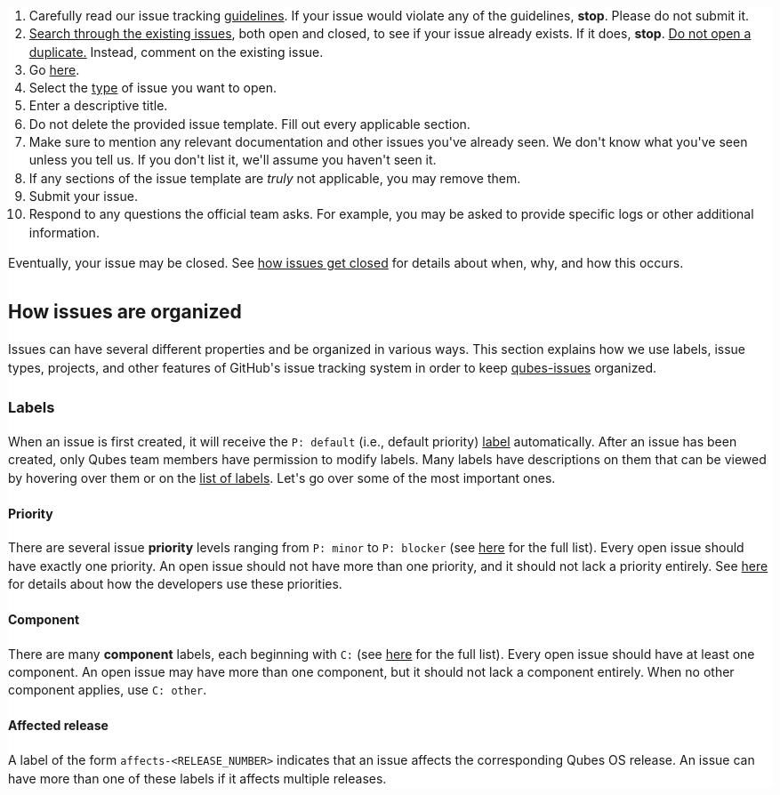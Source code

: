  1. Carefully read our issue tracking [guidelines](#guidelines). If your issue would violate any of the guidelines, **stop**. Please do not submit it.
 2. [Search through the existing issues](#search-tips), both open and closed, to see if your issue already exists. If it does, **stop**. [Do not open a duplicate.](/doc/issue-tracking/#new-issues-should-not-be-duplicates-of-existing-issues) Instead, comment on the existing issue.
 3. Go [here](https://github.com/QubesOS/qubes-issues/issues/new/choose).
 4. Select the [type](#type) of issue you want to open.
 5. Enter a descriptive title.
 6. Do not delete the provided issue template. Fill out every applicable section.
 7. Make sure to mention any relevant documentation and other issues you've already seen. We don't know what you've seen unless you tell us. If you don't list it, we'll assume you haven't seen it.
 8. If any sections of the issue template are *truly* not applicable, you may remove them.
 9. Submit your issue.
10. Respond to any questions the official team asks. For example, you may be asked to provide specific logs or other additional information.

Eventually, your issue may be closed. See [how issues get closed](/doc/issue-tracking/#how-issues-get-closed) for details about when, why, and how this occurs.

## How issues are organized

Issues can have several different properties and be organized in various ways. This section explains how we use labels, issue types, projects, and other features of GitHub's issue tracking system in order to keep [qubes-issues](https://github.com/QubesOS/qubes-issues/issues) organized.

### Labels

When an issue is first created, it will receive the `P: default` (i.e., default priority) [label](https://github.com/QubesOS/qubes-issues/labels) automatically. After an issue has been created, only Qubes team members have permission to modify labels. Many labels have descriptions on them that can be viewed by hovering over them or on the [list of labels](https://github.com/QubesOS/qubes-issues/labels). Let's go over some of the most important ones.

#### Priority

There are several issue **priority** levels ranging from `P: minor` to `P: blocker` (see [here](https://github.com/QubesOS/qubes-issues/labels?q=P%3A) for the full list). Every open issue should have exactly one priority. An open issue should not have more than one priority, and it should not lack a priority entirely. See [here](/doc/version-scheme/#bug-priorities) for details about how the developers use these priorities.

#### Component

There are many **component** labels, each beginning with `C:` (see [here](https://github.com/QubesOS/qubes-issues/labels?q=C%3A) for the full list). Every open issue should have at least one component. An open issue may have more than one component, but it should not lack a component entirely. When no other component applies, use `C: other`.

#### Affected release

A label of the form `affects-<RELEASE_NUMBER>` indicates that an issue affects the corresponding Qubes OS release. An issue can have more than one of these labels if it affects multiple releases.
